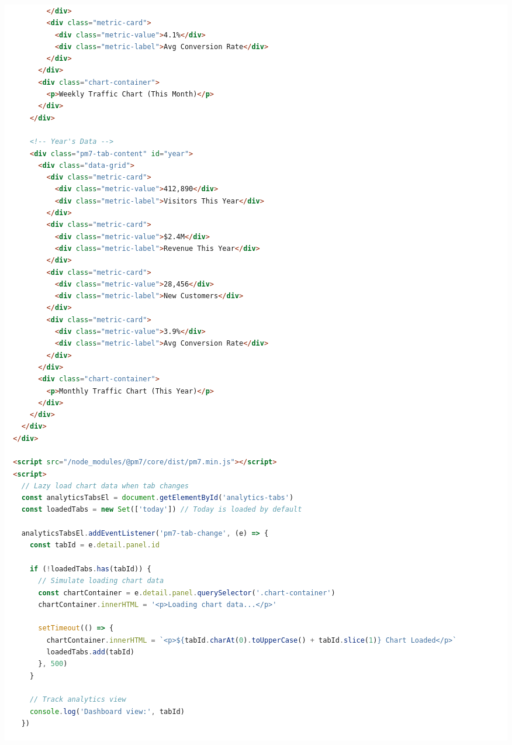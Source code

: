 ```html
          </div>
          <div class="metric-card">
            <div class="metric-value">4.1%</div>
            <div class="metric-label">Avg Conversion Rate</div>
          </div>
        </div>
        <div class="chart-container">
          <p>Weekly Traffic Chart (This Month)</p>
        </div>
      </div>
      
      <!-- Year's Data -->
      <div class="pm7-tab-content" id="year">
        <div class="data-grid">
          <div class="metric-card">
            <div class="metric-value">412,890</div>
            <div class="metric-label">Visitors This Year</div>
          </div>
          <div class="metric-card">
            <div class="metric-value">$2.4M</div>
            <div class="metric-label">Revenue This Year</div>
          </div>
          <div class="metric-card">
            <div class="metric-value">28,456</div>
            <div class="metric-label">New Customers</div>
          </div>
          <div class="metric-card">
            <div class="metric-value">3.9%</div>
            <div class="metric-label">Avg Conversion Rate</div>
          </div>
        </div>
        <div class="chart-container">
          <p>Monthly Traffic Chart (This Year)</p>
        </div>
      </div>
    </div>
  </div>
  
  <script src="/node_modules/@pm7/core/dist/pm7.min.js"></script>
  <script>
    // Lazy load chart data when tab changes
    const analyticsTabsEl = document.getElementById('analytics-tabs')
    const loadedTabs = new Set(['today']) // Today is loaded by default
    
    analyticsTabsEl.addEventListener('pm7-tab-change', (e) => {
      const tabId = e.detail.panel.id
      
      if (!loadedTabs.has(tabId)) {
        // Simulate loading chart data
        const chartContainer = e.detail.panel.querySelector('.chart-container')
        chartContainer.innerHTML = '<p>Loading chart data...</p>'
        
        setTimeout(() => {
          chartContainer.innerHTML = `<p>${tabId.charAt(0).toUpperCase() + tabId.slice(1)} Chart Loaded</p>`
          loadedTabs.add(tabId)
        }, 500)
      }
      
      // Track analytics view
      console.log('Dashboard view:', tabId)
    })
    
```